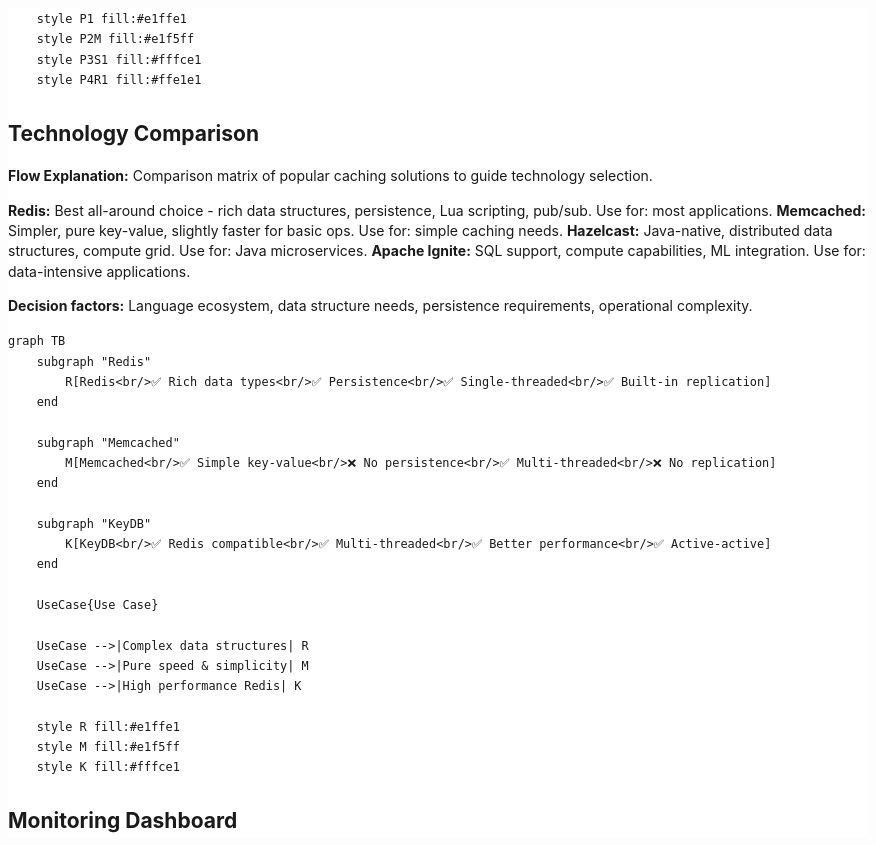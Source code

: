 ```mermaid
    style P1 fill:#e1ffe1
    style P2M fill:#e1f5ff
    style P3S1 fill:#fffce1
    style P4R1 fill:#ffe1e1
```

## Technology Comparison

**Flow Explanation:**
Comparison matrix of popular caching solutions to guide technology selection.

**Redis:** Best all-around choice - rich data structures, persistence, Lua scripting, pub/sub. Use for: most applications.
**Memcached:** Simpler, pure key-value, slightly faster for basic ops. Use for: simple caching needs.
**Hazelcast:** Java-native, distributed data structures, compute grid. Use for: Java microservices.
**Apache Ignite:** SQL support, compute capabilities, ML integration. Use for: data-intensive applications.

**Decision factors:** Language ecosystem, data structure needs, persistence requirements, operational complexity.

```mermaid
graph TB
    subgraph "Redis"
        R[Redis<br/>✅ Rich data types<br/>✅ Persistence<br/>✅ Single-threaded<br/>✅ Built-in replication]
    end
    
    subgraph "Memcached"
        M[Memcached<br/>✅ Simple key-value<br/>❌ No persistence<br/>✅ Multi-threaded<br/>❌ No replication]
    end
    
    subgraph "KeyDB"
        K[KeyDB<br/>✅ Redis compatible<br/>✅ Multi-threaded<br/>✅ Better performance<br/>✅ Active-active]
    end
    
    UseCase{Use Case}
    
    UseCase -->|Complex data structures| R
    UseCase -->|Pure speed & simplicity| M
    UseCase -->|High performance Redis| K
    
    style R fill:#e1ffe1
    style M fill:#e1f5ff
    style K fill:#fffce1
```

## Monitoring Dashboard
